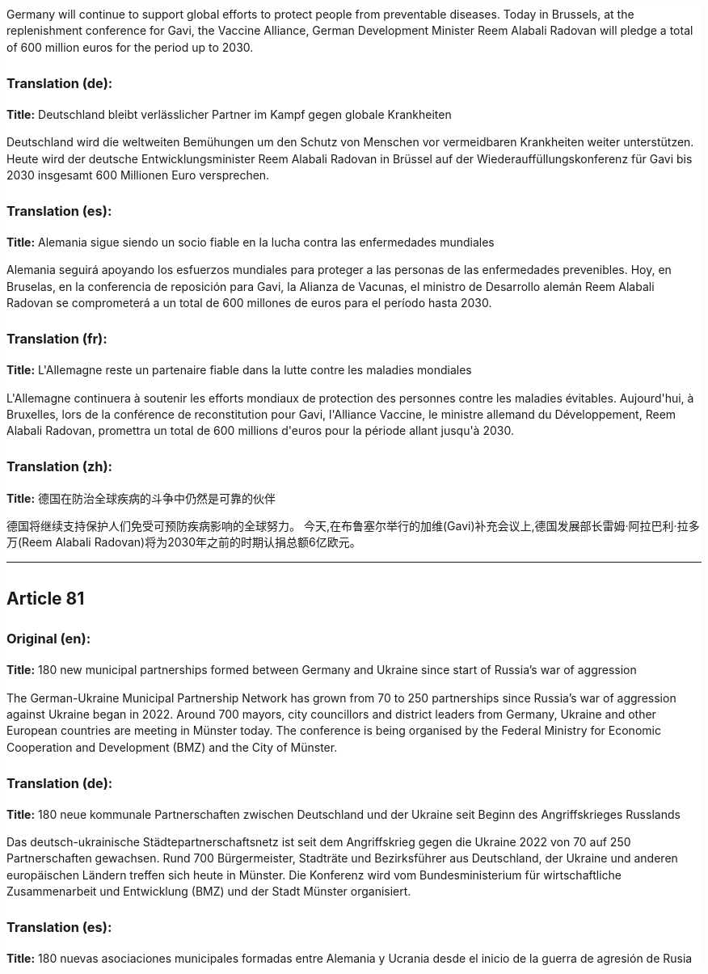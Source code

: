 Germany will continue to support global efforts to protect people from preventable diseases. Today in Brussels, at the replenishment conference for Gavi, the Vaccine Alliance, German Development Minister Reem Alabali Radovan will pledge a total of 600 million euros for the period up to 2030.

### Translation (de):
**Title:** Deutschland bleibt verlässlicher Partner im Kampf gegen globale Krankheiten

Deutschland wird die weltweiten Bemühungen um den Schutz von Menschen vor vermeidbaren Krankheiten weiter unterstützen. Heute wird der deutsche Entwicklungsminister Reem Alabali Radovan in Brüssel auf der Wiederauffüllungskonferenz für Gavi bis 2030 insgesamt 600 Millionen Euro versprechen.

### Translation (es):
**Title:** Alemania sigue siendo un socio fiable en la lucha contra las enfermedades mundiales

Alemania seguirá apoyando los esfuerzos mundiales para proteger a las personas de las enfermedades prevenibles. Hoy, en Bruselas, en la conferencia de reposición para Gavi, la Alianza de Vacunas, el ministro de Desarrollo alemán Reem Alabali Radovan se comprometerá a un total de 600 millones de euros para el período hasta 2030.

### Translation (fr):
**Title:** L'Allemagne reste un partenaire fiable dans la lutte contre les maladies mondiales

L'Allemagne continuera à soutenir les efforts mondiaux de protection des personnes contre les maladies évitables. Aujourd'hui, à Bruxelles, lors de la conférence de reconstitution pour Gavi, l'Alliance Vaccine, le ministre allemand du Développement, Reem Alabali Radovan, promettra un total de 600 millions d'euros pour la période allant jusqu'à 2030.

### Translation (zh):
**Title:** 德国在防治全球疾病的斗争中仍然是可靠的伙伴

德国将继续支持保护人们免受可预防疾病影响的全球努力。 今天,在布鲁塞尔举行的加维(Gavi)补充会议上,德国发展部长雷姆·阿拉巴利·拉多万(Reem Alabali Radovan)将为2030年之前的时期认捐总额6亿欧元。

---

## Article 81
### Original (en):
**Title:** 180 new municipal partnerships formed between Germany and Ukraine since start of Russia’s war of aggression

The German-Ukraine Municipal Partnership Network has grown from 70 to 250 partnerships since Russia’s war of aggression against Ukraine began in 2022. Around 700 mayors, city councillors and district leaders from Germany, Ukraine and other European countries are meeting in Münster today. The conference is being organised by the Federal Ministry for Economic Cooperation and Development (BMZ) and the City of Münster.

### Translation (de):
**Title:** 180 neue kommunale Partnerschaften zwischen Deutschland und der Ukraine seit Beginn des Angriffskrieges Russlands

Das deutsch-ukrainische Städtepartnerschaftsnetz ist seit dem Angriffskrieg gegen die Ukraine 2022 von 70 auf 250 Partnerschaften gewachsen. Rund 700 Bürgermeister, Stadträte und Bezirksführer aus Deutschland, der Ukraine und anderen europäischen Ländern treffen sich heute in Münster. Die Konferenz wird vom Bundesministerium für wirtschaftliche Zusammenarbeit und Entwicklung (BMZ) und der Stadt Münster organisiert.

### Translation (es):
**Title:** 180 nuevas asociaciones municipales formadas entre Alemania y Ucrania desde el inicio de la guerra de agresión de Rusia

